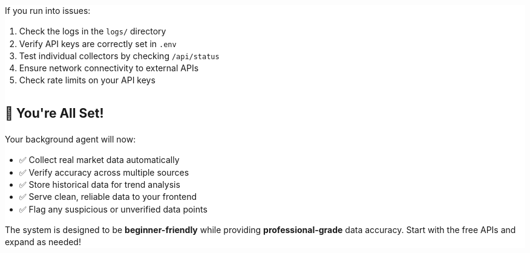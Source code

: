 If you run into issues:

1. Check the logs in the `logs/` directory
2. Verify API keys are correctly set in `.env`
3. Test individual collectors by checking `/api/status`
4. Ensure network connectivity to external APIs
5. Check rate limits on your API keys

## 🎉 You're All Set!

Your background agent will now:
- ✅ Collect real market data automatically
- ✅ Verify accuracy across multiple sources
- ✅ Store historical data for trend analysis
- ✅ Serve clean, reliable data to your frontend
- ✅ Flag any suspicious or unverified data points

The system is designed to be **beginner-friendly** while providing **professional-grade** data accuracy. Start with the free APIs and expand as needed!